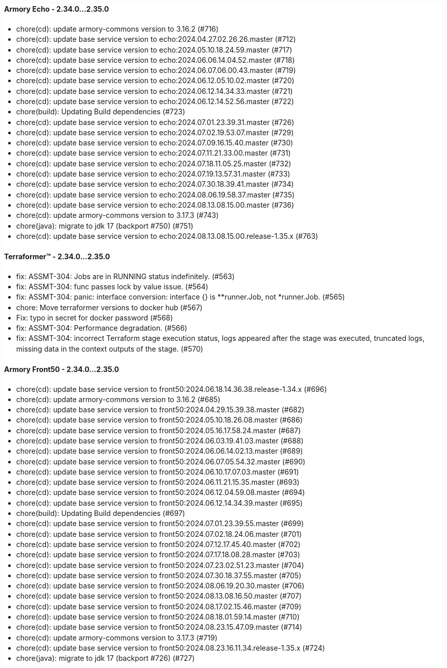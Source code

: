 #### Armory Echo - 2.34.0...2.35.0

  - chore(cd): update armory-commons version to 3.16.2 (#716)
  - chore(cd): update base service version to echo:2024.04.27.02.26.26.master (#712)
  - chore(cd): update base service version to echo:2024.05.10.18.24.59.master (#717)
  - chore(cd): update base service version to echo:2024.06.06.14.04.52.master (#718)
  - chore(cd): update base service version to echo:2024.06.07.06.00.43.master (#719)
  - chore(cd): update base service version to echo:2024.06.12.05.10.02.master (#720)
  - chore(cd): update base service version to echo:2024.06.12.14.34.33.master (#721)
  - chore(cd): update base service version to echo:2024.06.12.14.52.56.master (#722)
  - chore(build): Updating Build dependencies (#723)
  - chore(cd): update base service version to echo:2024.07.01.23.39.31.master (#726)
  - chore(cd): update base service version to echo:2024.07.02.19.53.07.master (#729)
  - chore(cd): update base service version to echo:2024.07.09.16.15.40.master (#730)
  - chore(cd): update base service version to echo:2024.07.11.21.33.00.master (#731)
  - chore(cd): update base service version to echo:2024.07.18.11.05.25.master (#732)
  - chore(cd): update base service version to echo:2024.07.19.13.57.31.master (#733)
  - chore(cd): update base service version to echo:2024.07.30.18.39.41.master (#734)
  - chore(cd): update base service version to echo:2024.08.06.19.58.37.master (#735)
  - chore(cd): update base service version to echo:2024.08.13.08.15.00.master (#736)
  - chore(cd): update armory-commons version to 3.17.3 (#743)
  - chore(java): migrate to jdk 17 (backport #750) (#751)
  - chore(cd): update base service version to echo:2024.08.13.08.15.00.release-1.35.x (#763)

#### Terraformer™ - 2.34.0...2.35.0

  - fix: ASSMT-304: Jobs are in RUNNING status indefinitely. (#563)
  - fix: ASSMT-304: func passes lock by value issue. (#564)
  - fix: ASSMT-304: panic: interface conversion: interface {} is **runner.Job, not *runner.Job. (#565)
  - chore: Move terraformer versions to docker hub (#567)
  - Fix: typo in secret for docker password (#568)
  - fix: ASSMT-304: Performance degradation. (#566)
  - fix: ASSMT-304: incorrect Terraform stage execution status, logs appeared after the stage was executed, truncated logs, missing data in the context outputs of the stage. (#570)

#### Armory Front50 - 2.34.0...2.35.0

  - chore(cd): update base service version to front50:2024.06.18.14.36.38.release-1.34.x (#696)
  - chore(cd): update armory-commons version to 3.16.2 (#685)
  - chore(cd): update base service version to front50:2024.04.29.15.39.38.master (#682)
  - chore(cd): update base service version to front50:2024.05.10.18.26.08.master (#686)
  - chore(cd): update base service version to front50:2024.05.16.17.58.24.master (#687)
  - chore(cd): update base service version to front50:2024.06.03.19.41.03.master (#688)
  - chore(cd): update base service version to front50:2024.06.06.14.02.13.master (#689)
  - chore(cd): update base service version to front50:2024.06.07.05.54.32.master (#690)
  - chore(cd): update base service version to front50:2024.06.10.17.07.03.master (#691)
  - chore(cd): update base service version to front50:2024.06.11.21.15.35.master (#693)
  - chore(cd): update base service version to front50:2024.06.12.04.59.08.master (#694)
  - chore(cd): update base service version to front50:2024.06.12.14.34.39.master (#695)
  - chore(build): Updating Build dependencies (#697)
  - chore(cd): update base service version to front50:2024.07.01.23.39.55.master (#699)
  - chore(cd): update base service version to front50:2024.07.02.18.24.06.master (#701)
  - chore(cd): update base service version to front50:2024.07.12.17.45.40.master (#702)
  - chore(cd): update base service version to front50:2024.07.17.18.08.28.master (#703)
  - chore(cd): update base service version to front50:2024.07.23.02.51.23.master (#704)
  - chore(cd): update base service version to front50:2024.07.30.18.37.55.master (#705)
  - chore(cd): update base service version to front50:2024.08.06.19.20.30.master (#706)
  - chore(cd): update base service version to front50:2024.08.13.08.16.50.master (#707)
  - chore(cd): update base service version to front50:2024.08.17.02.15.46.master (#709)
  - chore(cd): update base service version to front50:2024.08.18.01.59.14.master (#710)
  - chore(cd): update base service version to front50:2024.08.23.15.47.09.master (#714)
  - chore(cd): update armory-commons version to 3.17.3 (#719)
  - chore(cd): update base service version to front50:2024.08.23.16.11.34.release-1.35.x (#724)
  - chore(java): migrate to jdk 17 (backport #726) (#727)